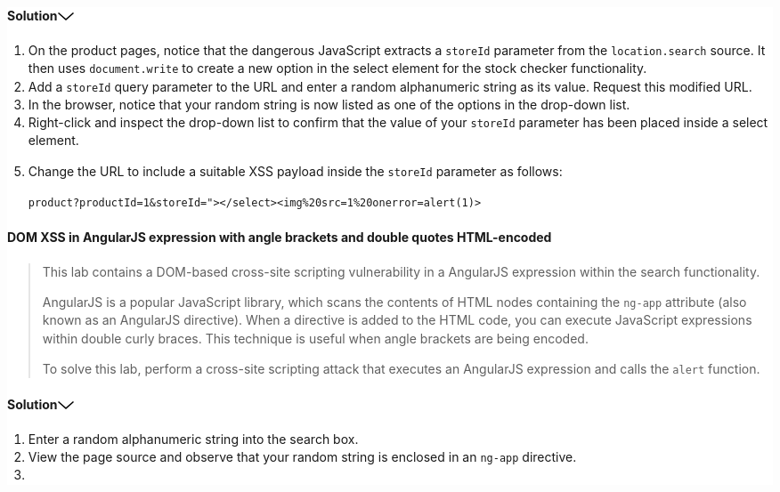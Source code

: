 ```html
```

<div class="component-solution is-expandable">
            <h4>Solution<svg xmlns="http://www.w3.org/2000/svg" width="18" height="9" viewBox="0 0 18 9"><polygon points="17 -0.01 9 7.01 1 -0.01 0 1.09 9 8.99 18 1.09 17 -0.01"></polygon></svg></h4>
            <div>
                <ol>
                    <li>
                        On the product pages, notice that the dangerous JavaScript extracts a <code>storeId</code> parameter from the <code>location.search</code> source. It then uses <code>document.write</code> to create a new option in the select element for the stock checker functionality.
                    </li>
                    <li>
                        Add a <code>storeId</code> query parameter to the URL and enter a random alphanumeric string as its value. Request this modified URL.
                    </li>
                    <li>
                        In the browser, notice that your random string is now listed as one of the options in the drop-down list.
                    </li>
                    <li>
                        Right-click and inspect the drop-down list to confirm that the value of your <code>storeId</code> parameter has been placed inside a select element.
                    </li>
                    <li>
                        <p>
                            Change the URL to include a suitable XSS payload inside the <code>storeId</code> parameter as follows:
                        </p>
                        <code class="code-scrollable">product?productId=1&amp;storeId="&gt;&lt;/select&gt;&lt;img%20src=1%20onerror=alert(1)&gt;</code>
                    </li>
                </ol>
            </div>
        </div>



#### DOM XSS in AngularJS expression with angle brackets and double quotes HTML-encoded

> This lab contains a DOM-based cross-site scripting vulnerability in a AngularJS expression within the search functionality.        
>
> AngularJS is a popular JavaScript library, which scans the contents of HTML nodes containing the `ng-app` attribute (also known as an AngularJS directive). When a directive is  added to the HTML code, you can execute JavaScript expressions within  double curly braces. This technique is useful when angle brackets are  being encoded.        
>
> To solve this lab, perform a cross-site scripting attack that executes an AngularJS expression and calls the `alert` function.        

<div class="component-solution is-expandable expanded">
            <h4>Solution<svg xmlns="http://www.w3.org/2000/svg" width="18" height="9" viewBox="0 0 18 9"><polygon points="17 -0.01 9 7.01 1 -0.01 0 1.09 9 8.99 18 1.09 17 -0.01"></polygon></svg></h4>
            <div>
                <ol>
                    <li>
                        Enter a random alphanumeric string into the search box.
                    </li>
                    <li>
                        View the page source and observe that your random string is enclosed in an <code>ng-app</code> directive.
                    </li>
                    <li>